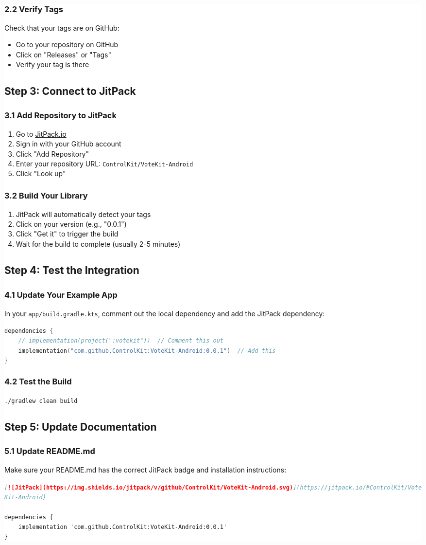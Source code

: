 ### 2.2 Verify Tags

Check that your tags are on GitHub:
- Go to your repository on GitHub
- Click on "Releases" or "Tags"
- Verify your tag is there

## Step 3: Connect to JitPack

### 3.1 Add Repository to JitPack

1. Go to [JitPack.io](https://jitpack.io)
2. Sign in with your GitHub account
3. Click "Add Repository"
4. Enter your repository URL: `ControlKit/VoteKit-Android`
5. Click "Look up"

### 3.2 Build Your Library

1. JitPack will automatically detect your tags
2. Click on your version (e.g., "0.0.1")
3. Click "Get it" to trigger the build
4. Wait for the build to complete (usually 2-5 minutes)

## Step 4: Test the Integration

### 4.1 Update Your Example App

In your `app/build.gradle.kts`, comment out the local dependency and add the JitPack dependency:

```kotlin
dependencies {
    // implementation(project(":votekit"))  // Comment this out
    implementation("com.github.ControlKit:VoteKit-Android:0.0.1")  // Add this
}
```

### 4.2 Test the Build

```bash
./gradlew clean build
```

## Step 5: Update Documentation

### 5.1 Update README.md

Make sure your README.md has the correct JitPack badge and installation instructions:

```markdown
[![JitPack](https://img.shields.io/jitpack/v/github/ControlKit/VoteKit-Android.svg)](https://jitpack.io/#ControlKit/VoteKit-Android)

dependencies {
    implementation 'com.github.ControlKit:VoteKit-Android:0.0.1'
}
```
